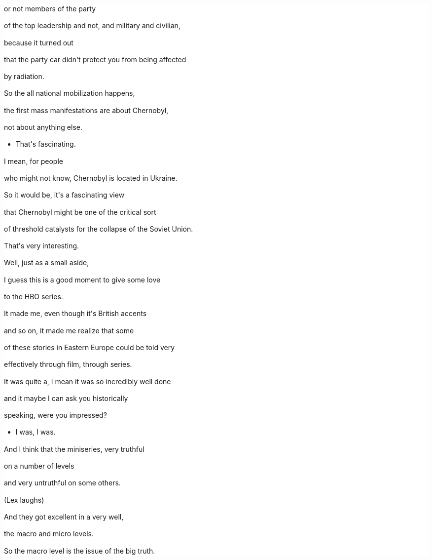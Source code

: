 or not members of the party

of the top leadership and not, and military and civilian,

because it turned out

that the party car didn't protect you from being affected

by radiation.

So the all national mobilization happens,

the first mass manifestations are about Chernobyl,

not about anything else.

- That's fascinating.

I mean, for people

who might not know, Chernobyl is located in Ukraine.

So it would be, it's a fascinating view

that Chernobyl might be one of the critical sort

of threshold catalysts for the collapse of the Soviet Union.

That's very interesting.

Well, just as a small aside,

I guess this is a good moment to give some love

to the HBO series.

It made me, even though it's British accents

and so on, it made me realize that some

of these stories in Eastern Europe could be told very

effectively through film, through series.

It was quite a, I mean it was so incredibly well done

and it maybe I can ask you historically

speaking, were you impressed?

- I was, I was.

And I think that the miniseries, very truthful

on a number of levels

and very untruthful on some others.

(Lex laughs)

And they got excellent in a very well,

the macro and micro levels.

So the macro level is the issue of the big truth.
